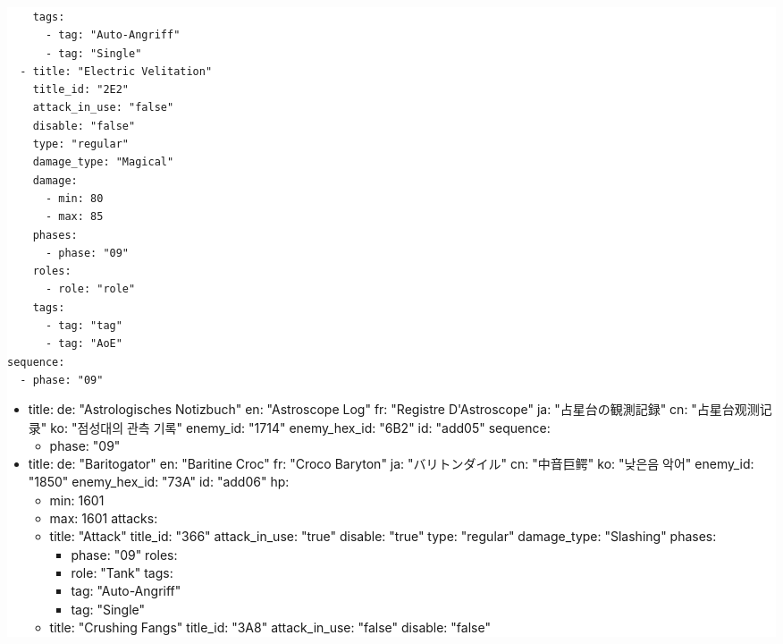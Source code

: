         tags:
          - tag: "Auto-Angriff"
          - tag: "Single"
      - title: "Electric Velitation"
        title_id: "2E2"
        attack_in_use: "false"
        disable: "false"
        type: "regular"
        damage_type: "Magical"
        damage:
          - min: 80
          - max: 85
        phases:
          - phase: "09"
        roles:
          - role: "role"
        tags:
          - tag: "tag"
          - tag: "AoE"
    sequence:
      - phase: "09"
  - title:
      de: "Astrologisches Notizbuch"
      en: "Astroscope Log"
      fr: "Registre D'Astroscope"
      ja: "占星台の観測記録"
      cn: "占星台观测记录"
      ko: "점성대의 관측 기록"
    enemy_id: "1714"
    enemy_hex_id: "6B2"
    id: "add05"
    sequence:
      - phase: "09"
  - title:
      de: "Baritogator"
      en: "Baritine Croc"
      fr: "Croco Baryton"
      ja: "バリトンダイル"
      cn: "中音巨鳄"
      ko: "낮은음 악어"
    enemy_id: "1850"
    enemy_hex_id: "73A"
    id: "add06"
    hp:
      - min: 1601
      - max: 1601
    attacks:
      - title: "Attack"
        title_id: "366"
        attack_in_use: "true"
        disable: "true"
        type: "regular"
        damage_type: "Slashing"
        phases:
          - phase: "09"
        roles:
          - role: "Tank"
        tags:
          - tag: "Auto-Angriff"
          - tag: "Single"
      - title: "Crushing Fangs"
        title_id: "3A8"
        attack_in_use: "false"
        disable: "false"